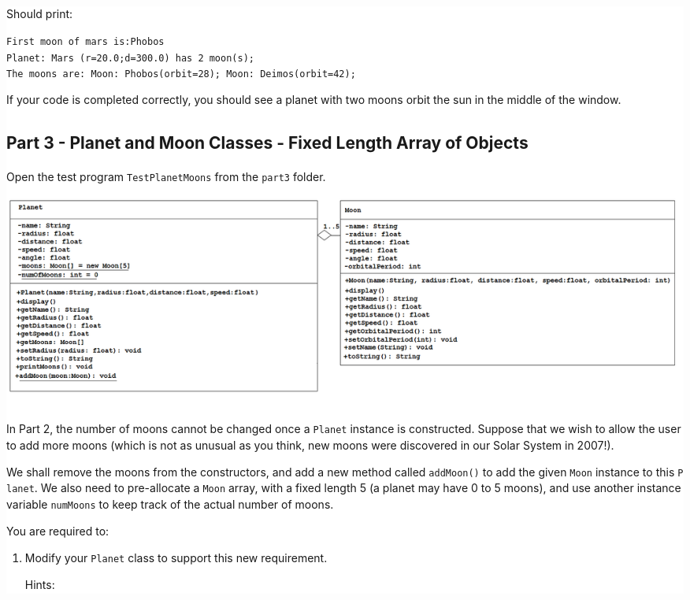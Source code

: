 ```java

```

Should print:

```
First moon of mars is:Phobos
Planet: Mars (r=20.0;d=300.0) has 2 moon(s);
The moons are: Moon: Phobos(orbit=28); Moon: Deimos(orbit=42);

```

If your code is completed correctly, you should see a planet with two moons orbit the sun in the middle of the window.






## Part 3 - Planet and Moon Classes - Fixed Length Array of Objects

Open the test program ``TestPlanetMoons`` from the ``part3`` folder.

![alt text](images/PlanetHasAMoon3.png "Planet has 0..many Moons")


In Part 2, the number of moons cannot be changed once a ``Planet`` instance is constructed. Suppose that we wish to allow the user to add more moons (which is not as unusual as you think, new moons were discovered in our Solar System in 2007!).

We shall remove the moons from the constructors, and add a new method called ``addMoon()`` to add the given ``Moon`` instance to this ``Planet``.
We also need to pre-allocate a ``Moon`` array, with a fixed length 5 (a planet may have 0 to 5 moons), and use another instance variable ``numMoons`` to keep track of the actual number of moons.


You are required to:

1.	Modify your ``Planet`` class to support this new requirement. 

	Hints:
